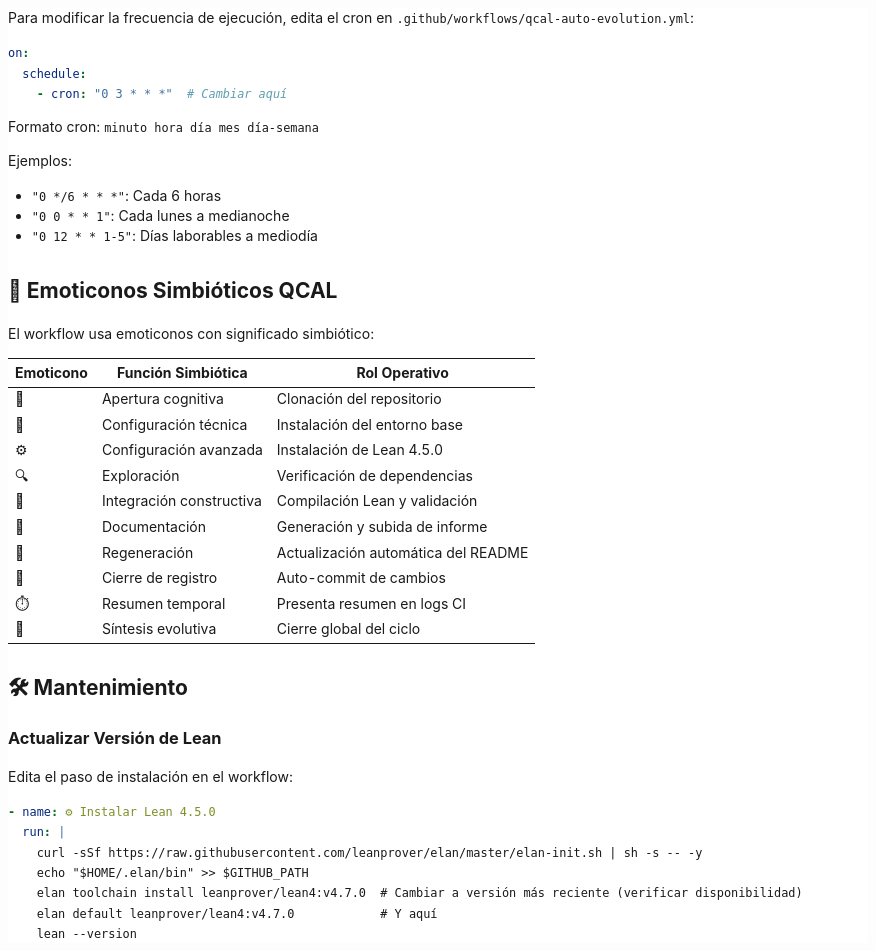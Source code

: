 Para modificar la frecuencia de ejecución, edita el cron en `.github/workflows/qcal-auto-evolution.yml`:

```yaml
on:
  schedule:
    - cron: "0 3 * * *"  # Cambiar aquí
```

Formato cron: `minuto hora día mes día-semana`

Ejemplos:
- `"0 */6 * * *"`: Cada 6 horas
- `"0 0 * * 1"`: Cada lunes a medianoche
- `"0 12 * * 1-5"`: Días laborables a mediodía

## 🎨 Emoticonos Simbióticos QCAL

El workflow usa emoticonos con significado simbiótico:

| Emoticono | Función Simbiótica | Rol Operativo |
|-----------|-------------------|---------------|
| 🧠 | Apertura cognitiva | Clonación del repositorio |
| 🔧 | Configuración técnica | Instalación del entorno base |
| ⚙️ | Configuración avanzada | Instalación de Lean 4.5.0 |
| 🔍 | Exploración | Verificación de dependencias |
| 🧩 | Integración constructiva | Compilación Lean y validación |
| 📘 | Documentación | Generación y subida de informe |
| 🔄 | Regeneración | Actualización automática del README |
| 🧾 | Cierre de registro | Auto-commit de cambios |
| ⏱️ | Resumen temporal | Presenta resumen en logs CI |
| 🧬 | Síntesis evolutiva | Cierre global del ciclo |

## 🛠️ Mantenimiento

### Actualizar Versión de Lean

Edita el paso de instalación en el workflow:

```yaml
- name: ⚙️ Instalar Lean 4.5.0
  run: |
    curl -sSf https://raw.githubusercontent.com/leanprover/elan/master/elan-init.sh | sh -s -- -y
    echo "$HOME/.elan/bin" >> $GITHUB_PATH
    elan toolchain install leanprover/lean4:v4.7.0  # Cambiar a versión más reciente (verificar disponibilidad)
    elan default leanprover/lean4:v4.7.0            # Y aquí
    lean --version
```

